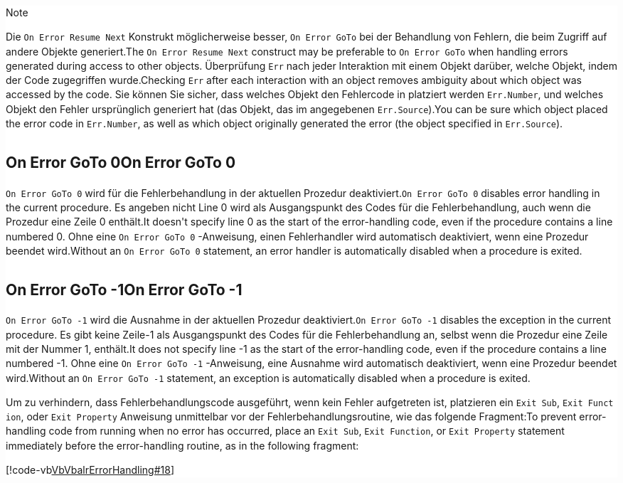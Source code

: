 > [!NOTE]
>  <span data-ttu-id="2c41f-153">Die `On Error Resume Next` Konstrukt möglicherweise besser, `On Error GoTo` bei der Behandlung von Fehlern, die beim Zugriff auf andere Objekte generiert.</span><span class="sxs-lookup"><span data-stu-id="2c41f-153">The `On Error Resume Next` construct may be preferable to `On Error GoTo` when handling errors generated during access to other objects.</span></span> <span data-ttu-id="2c41f-154">Überprüfung `Err` nach jeder Interaktion mit einem Objekt darüber, welche Objekt, indem der Code zugegriffen wurde.</span><span class="sxs-lookup"><span data-stu-id="2c41f-154">Checking `Err` after each interaction with an object removes ambiguity about which object was accessed by the code.</span></span> <span data-ttu-id="2c41f-155">Sie können Sie sicher, dass welches Objekt den Fehlercode in platziert werden `Err.Number`, und welches Objekt den Fehler ursprünglich generiert hat (das Objekt, das im angegebenen `Err.Source`).</span><span class="sxs-lookup"><span data-stu-id="2c41f-155">You can be sure which object placed the error code in `Err.Number`, as well as which object originally generated the error (the object specified in `Err.Source`).</span></span>  
  
## <a name="on-error-goto-0"></a><span data-ttu-id="2c41f-156">On Error GoTo 0</span><span class="sxs-lookup"><span data-stu-id="2c41f-156">On Error GoTo 0</span></span>  
 <span data-ttu-id="2c41f-157">`On Error GoTo 0` wird für die Fehlerbehandlung in der aktuellen Prozedur deaktiviert.</span><span class="sxs-lookup"><span data-stu-id="2c41f-157">`On Error GoTo 0` disables error handling in the current procedure.</span></span> <span data-ttu-id="2c41f-158">Es angeben nicht Line 0 wird als Ausgangspunkt des Codes für die Fehlerbehandlung, auch wenn die Prozedur eine Zeile 0 enthält.</span><span class="sxs-lookup"><span data-stu-id="2c41f-158">It doesn't specify line 0 as the start of the error-handling code, even if the procedure contains a line numbered 0.</span></span> <span data-ttu-id="2c41f-159">Ohne eine `On Error GoTo 0` -Anweisung, einen Fehlerhandler wird automatisch deaktiviert, wenn eine Prozedur beendet wird.</span><span class="sxs-lookup"><span data-stu-id="2c41f-159">Without an `On Error GoTo 0` statement, an error handler is automatically disabled when a procedure is exited.</span></span>  
  
## <a name="on-error-goto--1"></a><span data-ttu-id="2c41f-160">On Error GoTo -1</span><span class="sxs-lookup"><span data-stu-id="2c41f-160">On Error GoTo -1</span></span>  
 <span data-ttu-id="2c41f-161">`On Error GoTo -1` wird die Ausnahme in der aktuellen Prozedur deaktiviert.</span><span class="sxs-lookup"><span data-stu-id="2c41f-161">`On Error GoTo -1` disables the exception in the current procedure.</span></span> <span data-ttu-id="2c41f-162">Es gibt keine Zeile-1 als Ausgangspunkt des Codes für die Fehlerbehandlung an, selbst wenn die Prozedur eine Zeile mit der Nummer 1, enthält.</span><span class="sxs-lookup"><span data-stu-id="2c41f-162">It does not specify line -1 as the start of the error-handling code, even if the procedure contains a line numbered -1.</span></span> <span data-ttu-id="2c41f-163">Ohne eine `On Error GoTo -1` -Anweisung, eine Ausnahme wird automatisch deaktiviert, wenn eine Prozedur beendet wird.</span><span class="sxs-lookup"><span data-stu-id="2c41f-163">Without an `On Error GoTo -1` statement, an exception is automatically disabled when a procedure is exited.</span></span>  
  
 <span data-ttu-id="2c41f-164">Um zu verhindern, dass Fehlerbehandlungscode ausgeführt, wenn kein Fehler aufgetreten ist, platzieren ein `Exit Sub`, `Exit Function`, oder `Exit Property` Anweisung unmittelbar vor der Fehlerbehandlungsroutine, wie das folgende Fragment:</span><span class="sxs-lookup"><span data-stu-id="2c41f-164">To prevent error-handling code from running when no error has occurred, place an `Exit Sub`, `Exit Function`, or `Exit Property` statement immediately before the error-handling routine, as in the following fragment:</span></span>  
  
 [!code-vb[VbVbalrErrorHandling#18](~/samples/snippets/visualbasic/VS_Snippets_VBCSharp/VbVbalrErrorHandling/VB/Class1.vb#18)]  
  